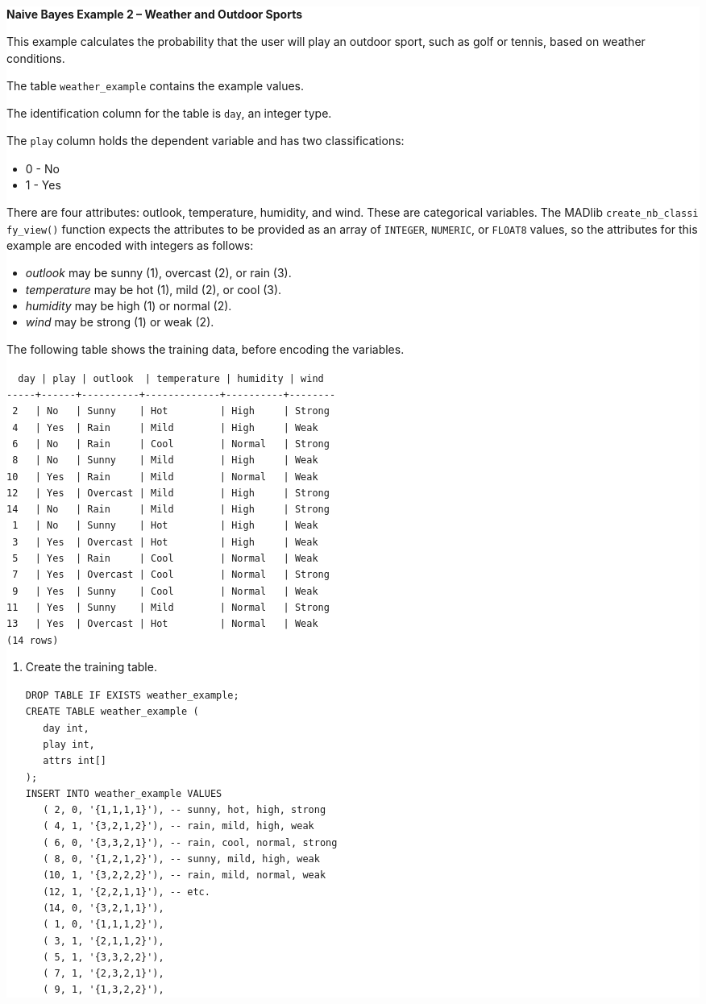 
**Naive Bayes Example 2 – Weather and Outdoor Sports**

This example calculates the probability that the user will play an outdoor sport, such as golf or tennis, based on weather conditions.

The table `weather_example` contains the example values.

The identification column for the table is `day`, an integer type.

The `play` column holds the dependent variable and has two classifications:

-   0 - No
-   1 - Yes

There are four attributes: outlook, temperature, humidity, and wind. These are categorical variables. The MADlib `create_nb_classify_view()` function expects the attributes to be provided as an array of `INTEGER`, `NUMERIC`, or `FLOAT8` values, so the attributes for this example are encoded with integers as follows:

-   *outlook* may be sunny \(1\), overcast \(2\), or rain \(3\).
-   *temperature* may be hot \(1\), mild \(2\), or cool \(3\).
-   *humidity* may be high \(1\) or normal \(2\).
-   *wind* may be strong \(1\) or weak \(2\).

The following table shows the training data, before encoding the variables.

```
  day | play | outlook  | temperature | humidity | wind
-----+------+----------+-------------+----------+--------
 2   | No   | Sunny    | Hot         | High     | Strong
 4   | Yes  | Rain     | Mild        | High     | Weak
 6   | No   | Rain     | Cool        | Normal   | Strong
 8   | No   | Sunny    | Mild        | High     | Weak
10   | Yes  | Rain     | Mild        | Normal   | Weak
12   | Yes  | Overcast | Mild        | High     | Strong
14   | No   | Rain     | Mild        | High     | Strong
 1   | No   | Sunny    | Hot         | High     | Weak
 3   | Yes  | Overcast | Hot         | High     | Weak
 5   | Yes  | Rain     | Cool        | Normal   | Weak
 7   | Yes  | Overcast | Cool        | Normal   | Strong
 9   | Yes  | Sunny    | Cool        | Normal   | Weak
11   | Yes  | Sunny    | Mild        | Normal   | Strong
13   | Yes  | Overcast | Hot         | Normal   | Weak
(14 rows)
```

1.  Create the training table.

    ```
    DROP TABLE IF EXISTS weather_example;
    CREATE TABLE weather_example (
       day int,
       play int,
       attrs int[]
    );
    INSERT INTO weather_example VALUES
       ( 2, 0, '{1,1,1,1}'), -- sunny, hot, high, strong
       ( 4, 1, '{3,2,1,2}'), -- rain, mild, high, weak
       ( 6, 0, '{3,3,2,1}'), -- rain, cool, normal, strong
       ( 8, 0, '{1,2,1,2}'), -- sunny, mild, high, weak
       (10, 1, '{3,2,2,2}'), -- rain, mild, normal, weak
       (12, 1, '{2,2,1,1}'), -- etc.
       (14, 0, '{3,2,1,1}'),
       ( 1, 0, '{1,1,1,2}'),
       ( 3, 1, '{2,1,1,2}'),
       ( 5, 1, '{3,3,2,2}'),
       ( 7, 1, '{2,3,2,1}'),
       ( 9, 1, '{1,3,2,2}'),